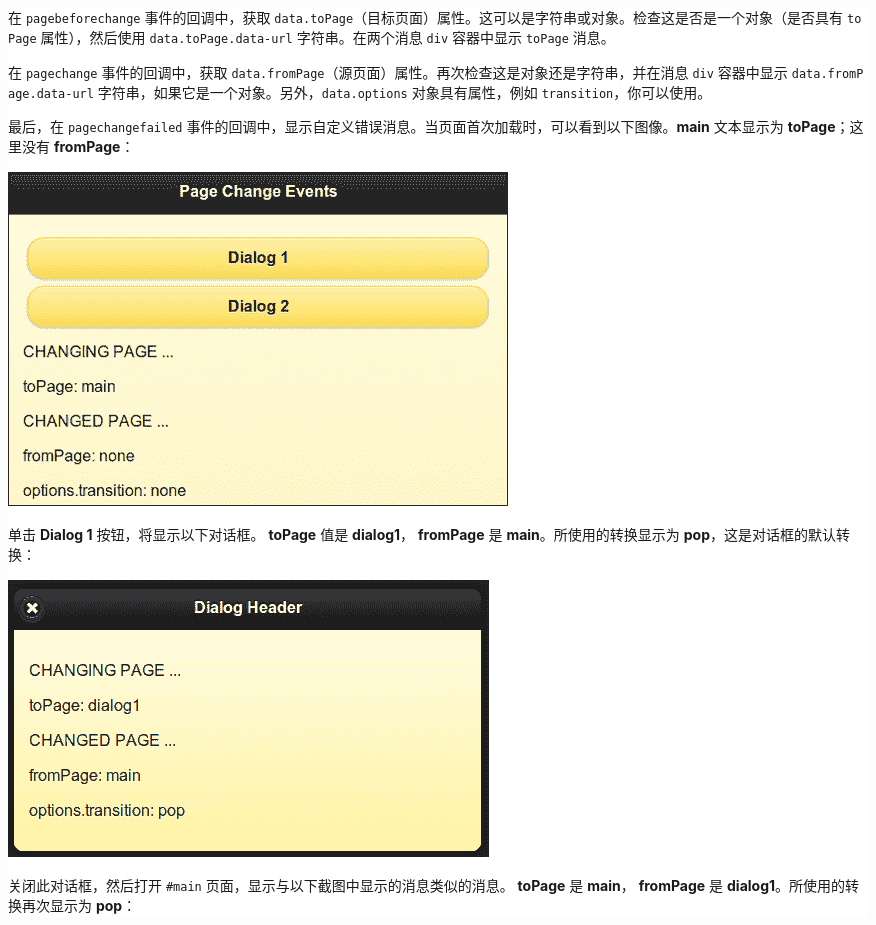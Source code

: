 在 `pagebeforechange` 事件的回调中，获取 `data.toPage`（目标页面）属性。这可以是字符串或对象。检查这是否是一个对象（是否具有 `toPage` 属性），然后使用 `data.toPage.data-url` 字符串。在两个消息 `div` 容器中显示 `toPage` 消息。

在 `pagechange` 事件的回调中，获取 `data.fromPage`（源页面）属性。再次检查这是对象还是字符串，并在消息 `div` 容器中显示 `data.fromPage.data-url` 字符串，如果它是一个对象。另外，`data.options` 对象具有属性，例如 `transition`，你可以使用。

最后，在 `pagechangefailed` 事件的回调中，显示自定义错误消息。当页面首次加载时，可以看到以下图像。**main** 文本显示为 **toPage**；这里没有 **fromPage**：

![工作原理...](img/7225_08_10.jpg)

单击 **Dialog 1** 按钮，将显示以下对话框。 **toPage** 值是 **dialog1**， **fromPage** 是 **main**。所使用的转换显示为 **pop**，这是对话框的默认转换：

![工作原理...](img/7225_08_11.jpg)

关闭此对话框，然后打开 `#main` 页面，显示与以下截图中显示的消息类似的消息。 **toPage** 是 **main**， **fromPage** 是 **dialog1**。所使用的转换再次显示为 **pop**：
